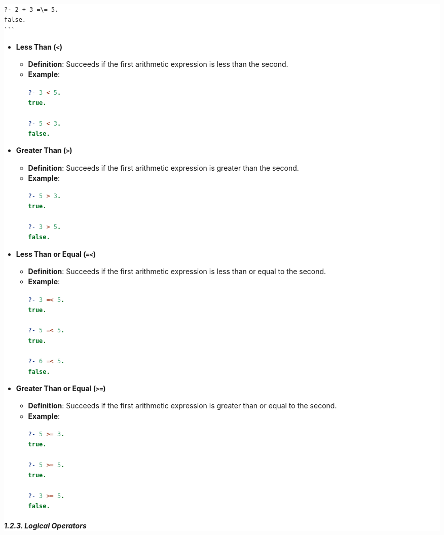     ?- 2 + 3 =\= 5.
    false.
    ```

- **Less Than (`<`)**
  - **Definition**: Succeeds if the first arithmetic expression is less than the second.
  - **Example**:
    ```prolog
    ?- 3 < 5.
    true.
    
    ?- 5 < 3.
    false.
    ```

- **Greater Than (`>`)**
  - **Definition**: Succeeds if the first arithmetic expression is greater than the second.
  - **Example**:
    ```prolog
    ?- 5 > 3.
    true.
    
    ?- 3 > 5.
    false.
    ```

- **Less Than or Equal (`=<`)**
  - **Definition**: Succeeds if the first arithmetic expression is less than or equal to the second.
  - **Example**:
    ```prolog
    ?- 3 =< 5.
    true.
    
    ?- 5 =< 5.
    true.
    
    ?- 6 =< 5.
    false.
    ```

- **Greater Than or Equal (`>=`)**
  - **Definition**: Succeeds if the first arithmetic expression is greater than or equal to the second.
  - **Example**:
    ```prolog
    ?- 5 >= 3.
    true.
    
    ?- 5 >= 5.
    true.
    
    ?- 3 >= 5.
    false.
    ```

##### **1.2.3. Logical Operators**
